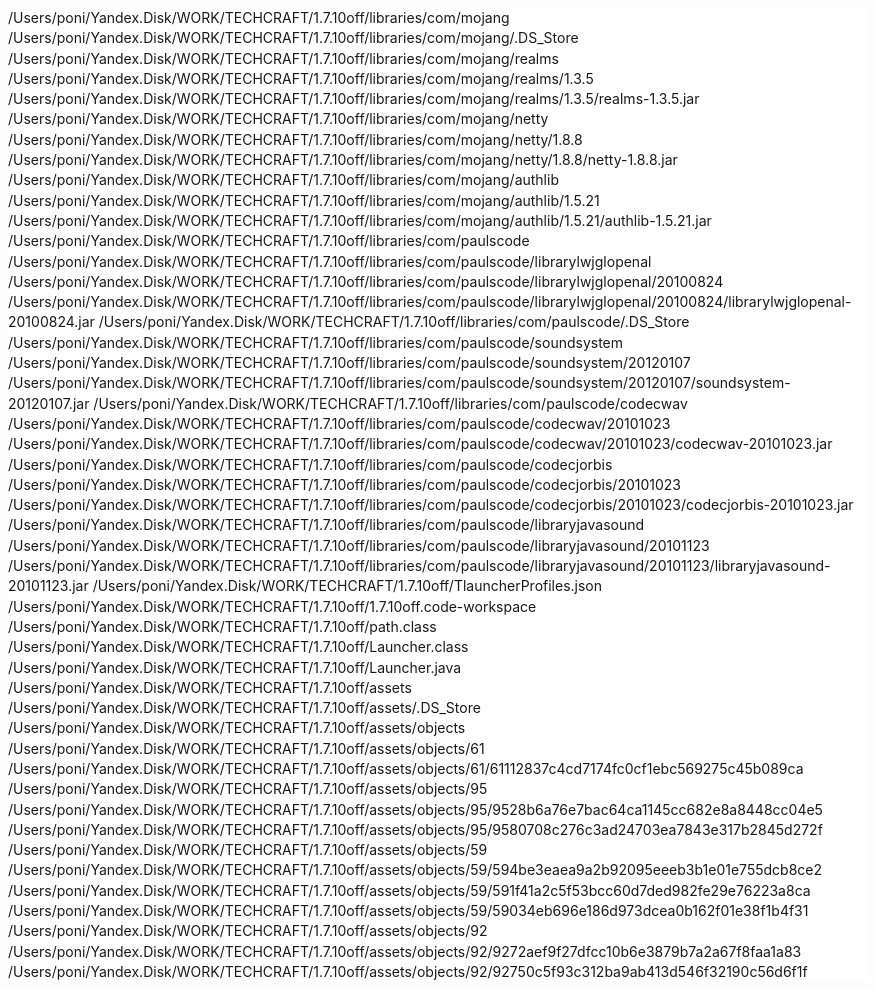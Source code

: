 /Users/poni/Yandex.Disk/WORK/TECHCRAFT/1.7.10off/libraries/com/mojang
/Users/poni/Yandex.Disk/WORK/TECHCRAFT/1.7.10off/libraries/com/mojang/.DS_Store
/Users/poni/Yandex.Disk/WORK/TECHCRAFT/1.7.10off/libraries/com/mojang/realms
/Users/poni/Yandex.Disk/WORK/TECHCRAFT/1.7.10off/libraries/com/mojang/realms/1.3.5
/Users/poni/Yandex.Disk/WORK/TECHCRAFT/1.7.10off/libraries/com/mojang/realms/1.3.5/realms-1.3.5.jar
/Users/poni/Yandex.Disk/WORK/TECHCRAFT/1.7.10off/libraries/com/mojang/netty
/Users/poni/Yandex.Disk/WORK/TECHCRAFT/1.7.10off/libraries/com/mojang/netty/1.8.8
/Users/poni/Yandex.Disk/WORK/TECHCRAFT/1.7.10off/libraries/com/mojang/netty/1.8.8/netty-1.8.8.jar
/Users/poni/Yandex.Disk/WORK/TECHCRAFT/1.7.10off/libraries/com/mojang/authlib
/Users/poni/Yandex.Disk/WORK/TECHCRAFT/1.7.10off/libraries/com/mojang/authlib/1.5.21
/Users/poni/Yandex.Disk/WORK/TECHCRAFT/1.7.10off/libraries/com/mojang/authlib/1.5.21/authlib-1.5.21.jar
/Users/poni/Yandex.Disk/WORK/TECHCRAFT/1.7.10off/libraries/com/paulscode
/Users/poni/Yandex.Disk/WORK/TECHCRAFT/1.7.10off/libraries/com/paulscode/librarylwjglopenal
/Users/poni/Yandex.Disk/WORK/TECHCRAFT/1.7.10off/libraries/com/paulscode/librarylwjglopenal/20100824
/Users/poni/Yandex.Disk/WORK/TECHCRAFT/1.7.10off/libraries/com/paulscode/librarylwjglopenal/20100824/librarylwjglopenal-20100824.jar
/Users/poni/Yandex.Disk/WORK/TECHCRAFT/1.7.10off/libraries/com/paulscode/.DS_Store
/Users/poni/Yandex.Disk/WORK/TECHCRAFT/1.7.10off/libraries/com/paulscode/soundsystem
/Users/poni/Yandex.Disk/WORK/TECHCRAFT/1.7.10off/libraries/com/paulscode/soundsystem/20120107
/Users/poni/Yandex.Disk/WORK/TECHCRAFT/1.7.10off/libraries/com/paulscode/soundsystem/20120107/soundsystem-20120107.jar
/Users/poni/Yandex.Disk/WORK/TECHCRAFT/1.7.10off/libraries/com/paulscode/codecwav
/Users/poni/Yandex.Disk/WORK/TECHCRAFT/1.7.10off/libraries/com/paulscode/codecwav/20101023
/Users/poni/Yandex.Disk/WORK/TECHCRAFT/1.7.10off/libraries/com/paulscode/codecwav/20101023/codecwav-20101023.jar
/Users/poni/Yandex.Disk/WORK/TECHCRAFT/1.7.10off/libraries/com/paulscode/codecjorbis
/Users/poni/Yandex.Disk/WORK/TECHCRAFT/1.7.10off/libraries/com/paulscode/codecjorbis/20101023
/Users/poni/Yandex.Disk/WORK/TECHCRAFT/1.7.10off/libraries/com/paulscode/codecjorbis/20101023/codecjorbis-20101023.jar
/Users/poni/Yandex.Disk/WORK/TECHCRAFT/1.7.10off/libraries/com/paulscode/libraryjavasound
/Users/poni/Yandex.Disk/WORK/TECHCRAFT/1.7.10off/libraries/com/paulscode/libraryjavasound/20101123
/Users/poni/Yandex.Disk/WORK/TECHCRAFT/1.7.10off/libraries/com/paulscode/libraryjavasound/20101123/libraryjavasound-20101123.jar
/Users/poni/Yandex.Disk/WORK/TECHCRAFT/1.7.10off/TlauncherProfiles.json
/Users/poni/Yandex.Disk/WORK/TECHCRAFT/1.7.10off/1.7.10off.code-workspace
/Users/poni/Yandex.Disk/WORK/TECHCRAFT/1.7.10off/path.class
/Users/poni/Yandex.Disk/WORK/TECHCRAFT/1.7.10off/Launcher.class
/Users/poni/Yandex.Disk/WORK/TECHCRAFT/1.7.10off/Launcher.java
/Users/poni/Yandex.Disk/WORK/TECHCRAFT/1.7.10off/assets
/Users/poni/Yandex.Disk/WORK/TECHCRAFT/1.7.10off/assets/.DS_Store
/Users/poni/Yandex.Disk/WORK/TECHCRAFT/1.7.10off/assets/objects
/Users/poni/Yandex.Disk/WORK/TECHCRAFT/1.7.10off/assets/objects/61
/Users/poni/Yandex.Disk/WORK/TECHCRAFT/1.7.10off/assets/objects/61/61112837c4cd7174fc0cf1ebc569275c45b089ca
/Users/poni/Yandex.Disk/WORK/TECHCRAFT/1.7.10off/assets/objects/95
/Users/poni/Yandex.Disk/WORK/TECHCRAFT/1.7.10off/assets/objects/95/9528b6a76e7bac64ca1145cc682e8a8448cc04e5
/Users/poni/Yandex.Disk/WORK/TECHCRAFT/1.7.10off/assets/objects/95/9580708c276c3ad24703ea7843e317b2845d272f
/Users/poni/Yandex.Disk/WORK/TECHCRAFT/1.7.10off/assets/objects/59
/Users/poni/Yandex.Disk/WORK/TECHCRAFT/1.7.10off/assets/objects/59/594be3eaea9a2b92095eeeb3b1e01e755dcb8ce2
/Users/poni/Yandex.Disk/WORK/TECHCRAFT/1.7.10off/assets/objects/59/591f41a2c5f53bcc60d7ded982fe29e76223a8ca
/Users/poni/Yandex.Disk/WORK/TECHCRAFT/1.7.10off/assets/objects/59/59034eb696e186d973dcea0b162f01e38f1b4f31
/Users/poni/Yandex.Disk/WORK/TECHCRAFT/1.7.10off/assets/objects/92
/Users/poni/Yandex.Disk/WORK/TECHCRAFT/1.7.10off/assets/objects/92/9272aef9f27dfcc10b6e3879b7a2a67f8faa1a83
/Users/poni/Yandex.Disk/WORK/TECHCRAFT/1.7.10off/assets/objects/92/92750c5f93c312ba9ab413d546f32190c56d6f1f